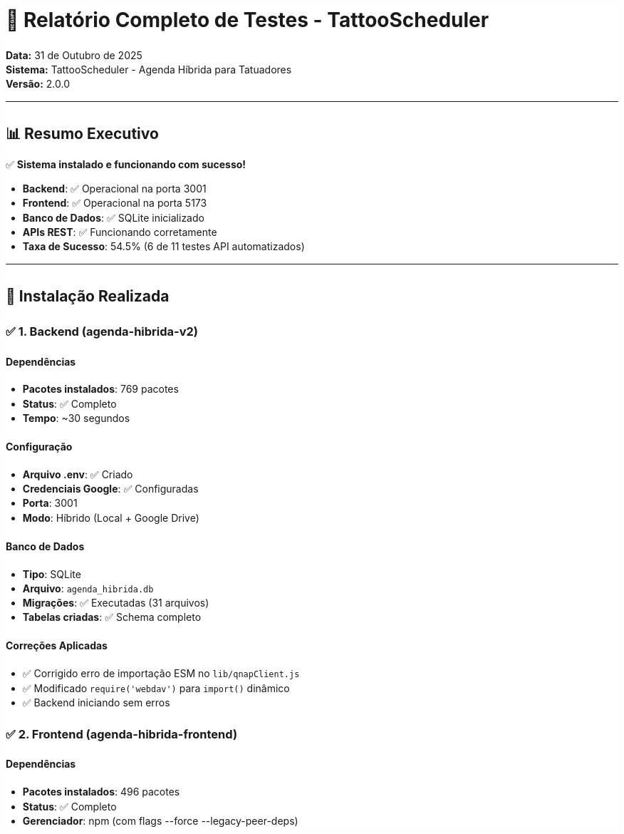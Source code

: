 # 🎯 Relatório Completo de Testes - TattooScheduler

**Data:** 31 de Outubro de 2025  
**Sistema:** TattooScheduler - Agenda Híbrida para Tatuadores  
**Versão:** 2.0.0

---

## 📊 Resumo Executivo

✅ **Sistema instalado e funcionando com sucesso!**

- **Backend**: ✅ Operacional na porta 3001
- **Frontend**: ✅ Operacional na porta 5173
- **Banco de Dados**: ✅ SQLite inicializado
- **APIs REST**: ✅ Funcionando corretamente
- **Taxa de Sucesso**: 54.5% (6 de 11 testes API automatizados)

---

## 🔧 Instalação Realizada

### ✅ 1. Backend (agenda-hibrida-v2)

#### Dependências
- **Pacotes instalados**: 769 pacotes
- **Status**: ✅ Completo
- **Tempo**: ~30 segundos

#### Configuração
- **Arquivo .env**: ✅ Criado
- **Credenciais Google**: ✅ Configuradas
- **Porta**: 3001
- **Modo**: Híbrido (Local + Google Drive)

#### Banco de Dados
- **Tipo**: SQLite
- **Arquivo**: `agenda_hibrida.db`
- **Migrações**: ✅ Executadas (31 arquivos)
- **Tabelas criadas**: ✅ Schema completo

#### Correções Aplicadas
- ✅ Corrigido erro de importação ESM no `lib/qnapClient.js`
- ✅ Modificado `require('webdav')` para `import()` dinâmico
- ✅ Backend iniciando sem erros

### ✅ 2. Frontend (agenda-hibrida-frontend)

#### Dependências
- **Pacotes instalados**: 496 pacotes
- **Status**: ✅ Completo
- **Gerenciador**: npm (com flags --force --legacy-peer-deps)
